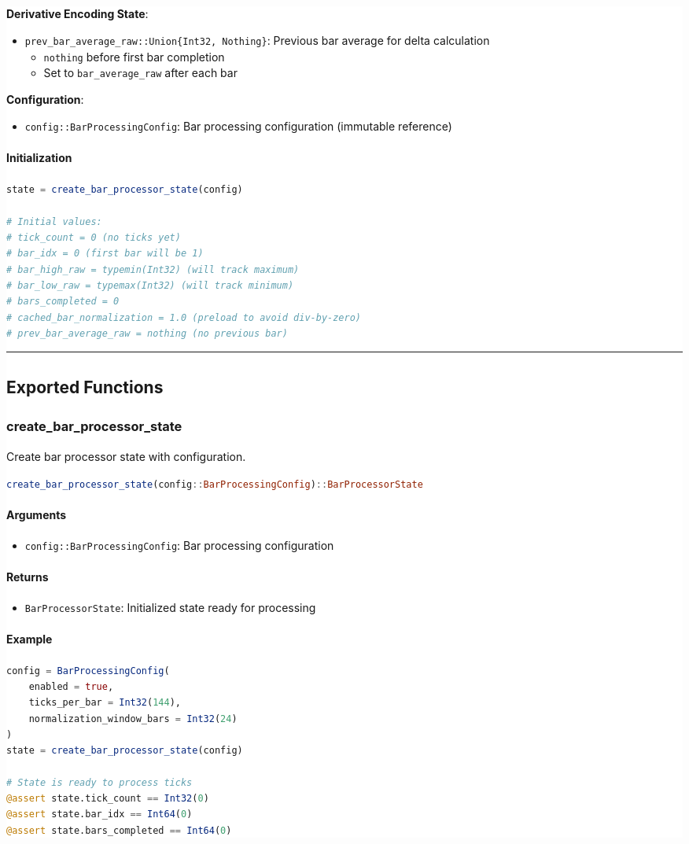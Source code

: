 **Derivative Encoding State**:

- `prev_bar_average_raw::Union{Int32, Nothing}`: Previous bar average for delta calculation
  - `nothing` before first bar completion
  - Set to `bar_average_raw` after each bar

**Configuration**:

- `config::BarProcessingConfig`: Bar processing configuration (immutable reference)

#### Initialization

```julia
state = create_bar_processor_state(config)

# Initial values:
# tick_count = 0 (no ticks yet)
# bar_idx = 0 (first bar will be 1)
# bar_high_raw = typemin(Int32) (will track maximum)
# bar_low_raw = typemax(Int32) (will track minimum)
# bars_completed = 0
# cached_bar_normalization = 1.0 (preload to avoid div-by-zero)
# prev_bar_average_raw = nothing (no previous bar)
```

---

## Exported Functions

### create_bar_processor_state

Create bar processor state with configuration.

```julia
create_bar_processor_state(config::BarProcessingConfig)::BarProcessorState
```

#### Arguments

- `config::BarProcessingConfig`: Bar processing configuration

#### Returns

- `BarProcessorState`: Initialized state ready for processing

#### Example

```julia
config = BarProcessingConfig(
    enabled = true,
    ticks_per_bar = Int32(144),
    normalization_window_bars = Int32(24)
)
state = create_bar_processor_state(config)

# State is ready to process ticks
@assert state.tick_count == Int32(0)
@assert state.bar_idx == Int64(0)
@assert state.bars_completed == Int64(0)
```
